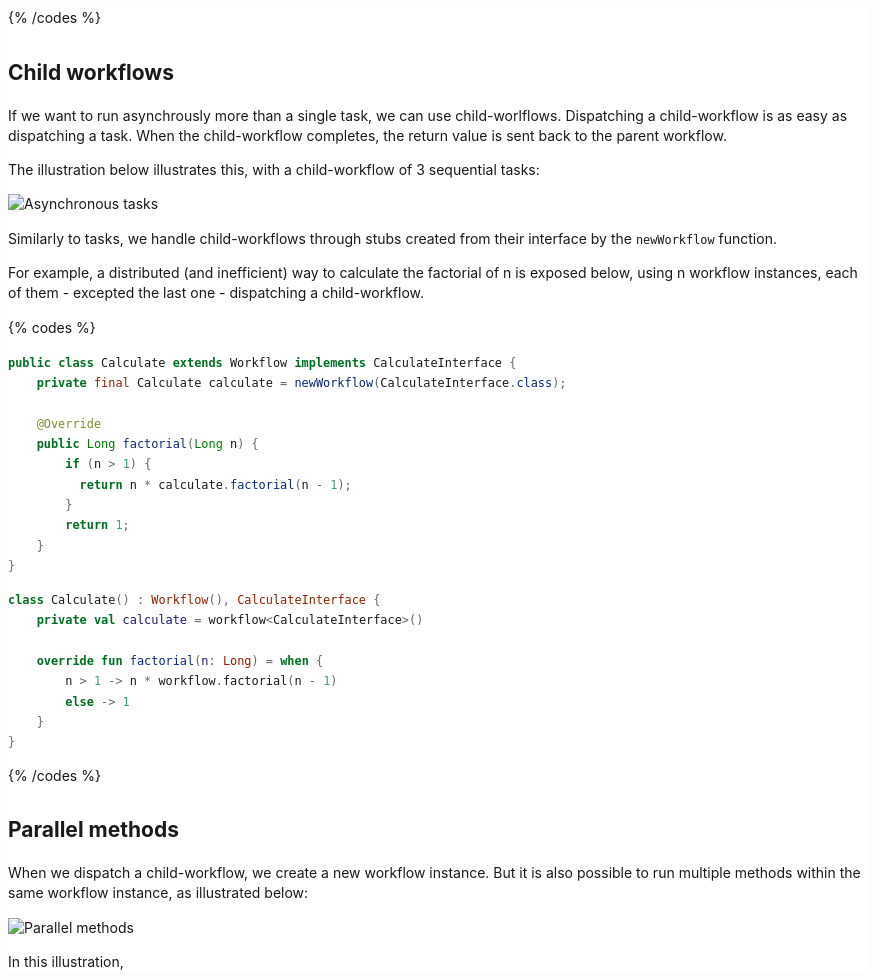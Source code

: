 {% /codes %}

## Child workflows

If we want to run asynchrously more than a single task, we can use child-worlflows.
Dispatching a child-workflow is as easy as dispatching a task. When the child-workflow completes, the return value is sent back to the parent workflow.

The illustration below illustrates this, with a child-workflow of 3 sequential tasks:

![Asynchronous tasks](/img/workflow-child@2x.png)

Similarly to tasks, we handle child-workflows through stubs created from their interface by the `newWorkflow` function.

For example, a distributed (and inefficient) way to calculate the factorial of n is exposed below, using n workflow instances, each of them - excepted the last one - dispatching a child-workflow.

{% codes %}

```java
public class Calculate extends Workflow implements CalculateInterface {
    private final Calculate calculate = newWorkflow(CalculateInterface.class);

    @Override
    public Long factorial(Long n) {
        if (n > 1) {
          return n * calculate.factorial(n - 1);
        }
        return 1;
    }
}
```

```kotlin
class Calculate() : Workflow(), CalculateInterface {
    private val calculate = workflow<CalculateInterface>()

    override fun factorial(n: Long) = when {
        n > 1 -> n * workflow.factorial(n - 1)
        else -> 1
    }
}
```

{% /codes %}

## Parallel methods

When we dispatch a child-workflow, we create a new workflow instance. But it is also possible to run multiple methods within the same workflow instance, as illustrated below:

![Parallel methods](/img/parallelization@2x.png)

In this illustration,
